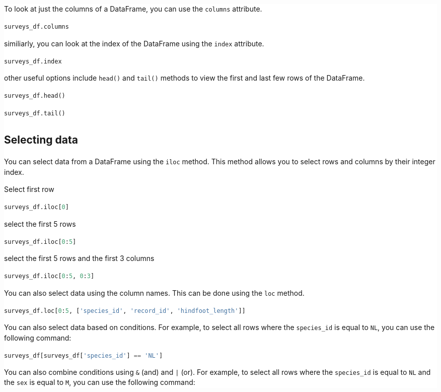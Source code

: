 
To look at just the columns of a DataFrame, you can use the `columns` attribute.

```python
surveys_df.columns
```

similiarly, you can look at the index of the DataFrame using the `index` attribute.

```python
surveys_df.index
```

other useful options include `head()` and `tail()` methods to view the first and last few rows of the DataFrame.

```python
surveys_df.head()
```

```python
surveys_df.tail()
```

## Selecting data

You can select data from a DataFrame using the `iloc` method. This method allows you to select rows and columns by their integer index.

Select first row

```python
surveys_df.iloc[0]
```

select the first 5 rows
```python
surveys_df.iloc[0:5] 
```

select the first 5 rows and the first 3 columns

```python
surveys_df.iloc[0:5, 0:3]
```


You can also select data using the column names. This can be done using the `loc` method.

```python
surveys_df.loc[0:5, ['species_id', 'record_id', 'hindfoot_length']]
```

You can also select data based on conditions. For example, to select all rows where the `species_id` is equal to `NL`, you can use the following command:

```python
surveys_df[surveys_df['species_id'] == 'NL']
```

You can also combine conditions using `&` (and) and `|` (or). For example, to select all rows where the `species_id` is equal to `NL` and the `sex` is equal to `M`, you can use the following command:
